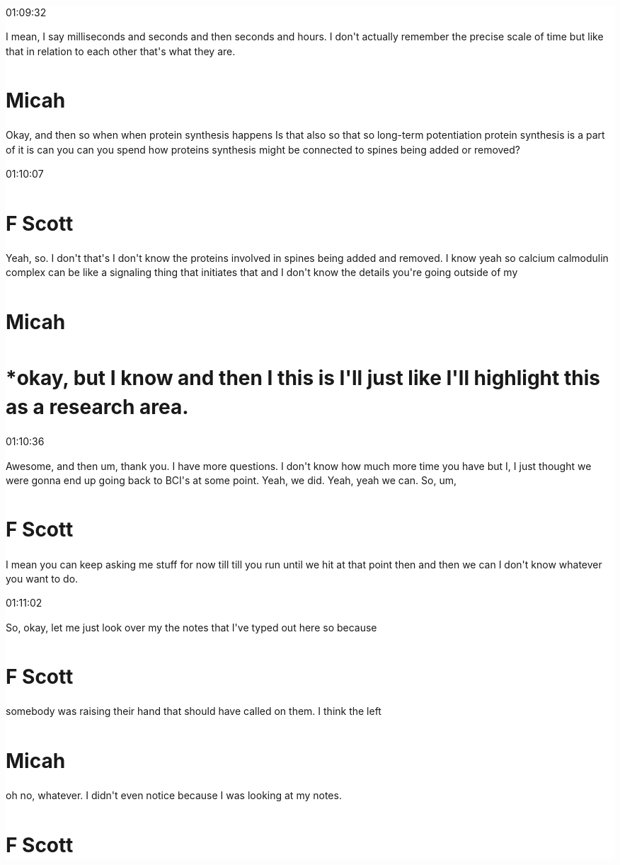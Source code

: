 01:09:32

I mean, I say milliseconds and seconds and then seconds and hours. I don't actually remember the precise scale of time but like that in relation to each other that's what they are.

# Micah

Okay, and then so when when protein synthesis happens Is that also so that so long-term potentiation protein synthesis is a part of it is can you can you spend how proteins synthesis might be connected to spines being added or removed?

01:10:07

# F Scott

Yeah, so. I don't that's I don't know the proteins involved in spines being added and removed. I know yeah so calcium calmodulin complex can be like a signaling thing that initiates that and I don't know the details you're going outside of my

# Micah

# *okay, but I know and then I this is I'll just like I'll highlight this as a research area.

01:10:36

Awesome, and then um, thank you. I have more questions. I don't know how much more time you have but I, I just thought we were gonna end up going back to BCI's at some point. Yeah, we did. Yeah, yeah we can. So, um,

# F Scott

I mean you can keep asking me stuff for now till till you run until we hit at that point then and then we can I don't know whatever you want to do.

01:11:02

So, okay, let me just look over my the notes that I've typed out here so because

# F Scott

somebody was raising their hand that should have called on them. I think the left

# Micah

oh no, whatever. I didn't even notice because I was looking at my notes.

# F Scott
